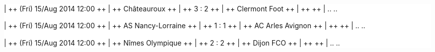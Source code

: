 | ++
(Fri) 15/Aug 2014 12:00  ++
| ++
Châteauroux  ++
| ++
3 : 2  ++
| ++
Clermont Foot   ++
| ++
   ++
|
.. 
..

| ++
(Fri) 15/Aug 2014 12:00  ++
| ++
AS Nancy-Lorraine  ++
| ++
1 : 1  ++
| ++
AC Arles Avignon   ++
| ++
   ++
|
.. 
..

| ++
(Fri) 15/Aug 2014 12:00  ++
| ++
Nîmes Olympique  ++
| ++
2 : 2  ++
| ++
Dijon FCO   ++
| ++
   ++
|
.. 
..
